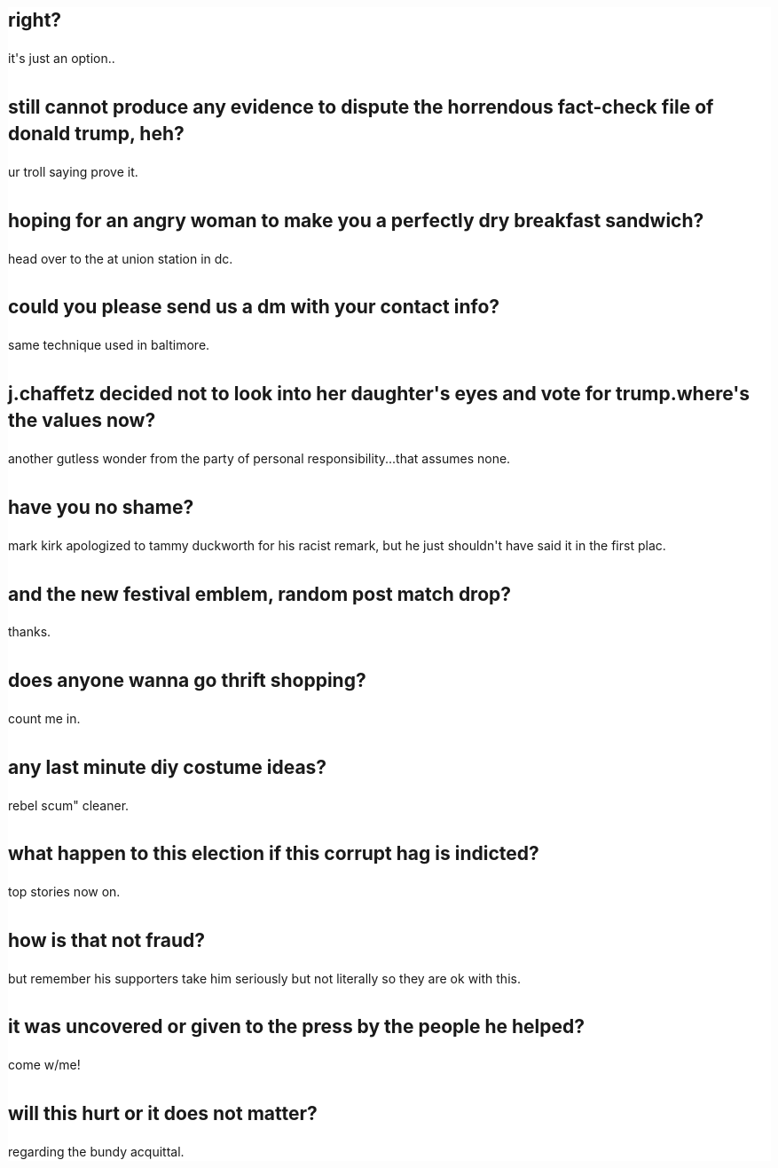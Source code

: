 ## right?
it's just an option..

## still cannot produce any evidence to dispute the horrendous fact-check file of donald trump, heh?
ur troll saying prove it.

## hoping for an angry woman to make you a perfectly dry breakfast sandwich?
head over to the at union station in dc.

## could you please send us a dm with your contact info?
same technique used in baltimore.

## j.chaffetz decided not to look into her daughter's eyes and vote for trump.where's the values now?
another gutless wonder from the party of personal responsibility...that assumes none.

## have you no shame?
mark kirk apologized to tammy duckworth for his racist remark, but he just shouldn't have said it in the first plac.

## and the new festival emblem, random post match drop?
thanks.

## does anyone wanna go thrift shopping?
count me in.

## any last minute diy costume ideas?
rebel scum" cleaner.

## what happen to this election if this corrupt hag is indicted?
top stories now on.

## how is that not fraud?
but remember his supporters take him seriously but not literally so they are ok with this.

## it was uncovered or given to the press by the people he helped?
come w/me!

## will this hurt or it does not matter?
regarding the bundy acquittal.
